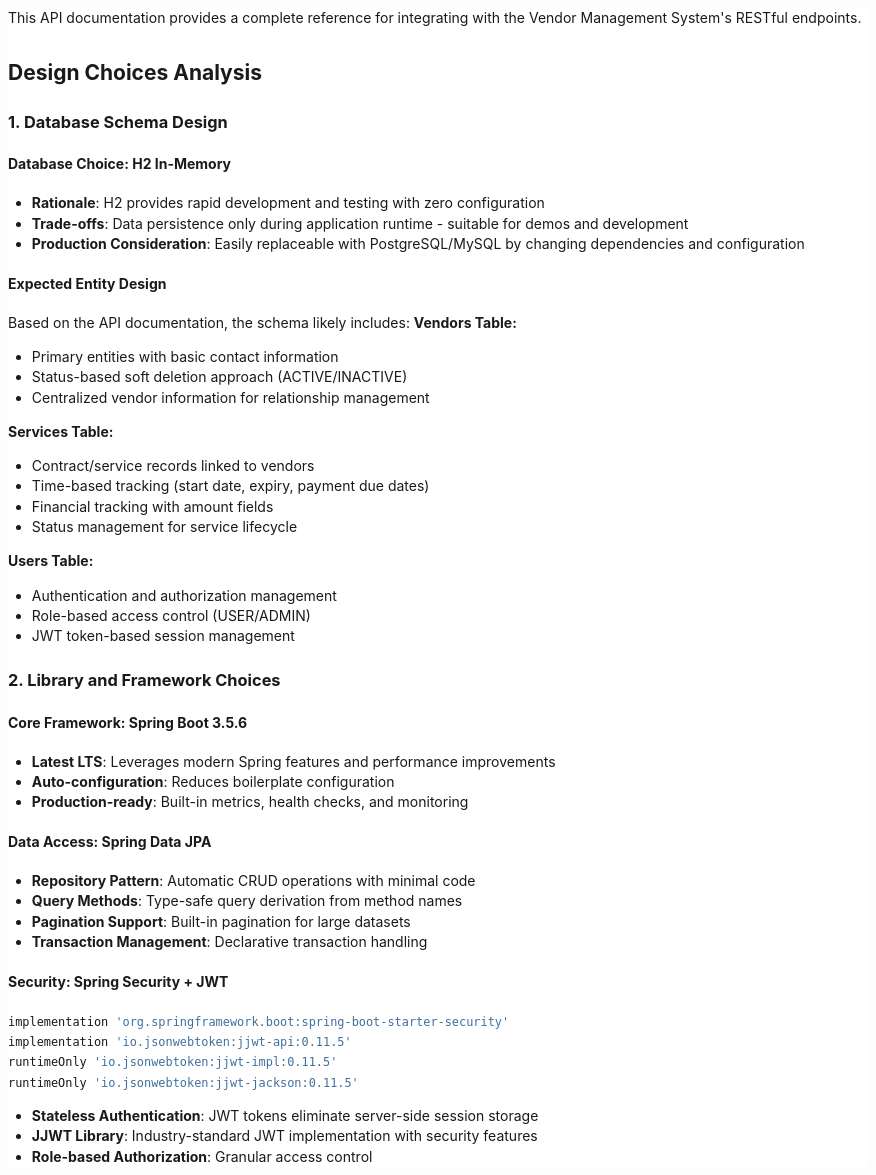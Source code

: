 This API documentation provides a complete reference for integrating with the Vendor Management System's RESTful endpoints.


## Design Choices Analysis
### 1. Database Schema Design
#### **Database Choice: H2 In-Memory**
- **Rationale**: H2 provides rapid development and testing with zero configuration
- **Trade-offs**: Data persistence only during application runtime - suitable for demos and development
- **Production Consideration**: Easily replaceable with PostgreSQL/MySQL by changing dependencies and configuration

#### **Expected Entity Design**
Based on the API documentation, the schema likely includes:
**Vendors Table:**
- Primary entities with basic contact information
- Status-based soft deletion approach (ACTIVE/INACTIVE)
- Centralized vendor information for relationship management

**Services Table:**
- Contract/service records linked to vendors
- Time-based tracking (start date, expiry, payment due dates)
- Financial tracking with amount fields
- Status management for service lifecycle

**Users Table:**
- Authentication and authorization management
- Role-based access control (USER/ADMIN)
- JWT token-based session management

### 2. Library and Framework Choices
#### **Core Framework: Spring Boot 3.5.6**
- **Latest LTS**: Leverages modern Spring features and performance improvements
- **Auto-configuration**: Reduces boilerplate configuration
- **Production-ready**: Built-in metrics, health checks, and monitoring

#### **Data Access: Spring Data JPA**
- **Repository Pattern**: Automatic CRUD operations with minimal code
- **Query Methods**: Type-safe query derivation from method names
- **Pagination Support**: Built-in pagination for large datasets
- **Transaction Management**: Declarative transaction handling

#### **Security: Spring Security + JWT**
``` groovy
implementation 'org.springframework.boot:spring-boot-starter-security'
implementation 'io.jsonwebtoken:jjwt-api:0.11.5'
runtimeOnly 'io.jsonwebtoken:jjwt-impl:0.11.5'
runtimeOnly 'io.jsonwebtoken:jjwt-jackson:0.11.5'
```
- **Stateless Authentication**: JWT tokens eliminate server-side session storage
- **JJWT Library**: Industry-standard JWT implementation with security features
- **Role-based Authorization**: Granular access control
